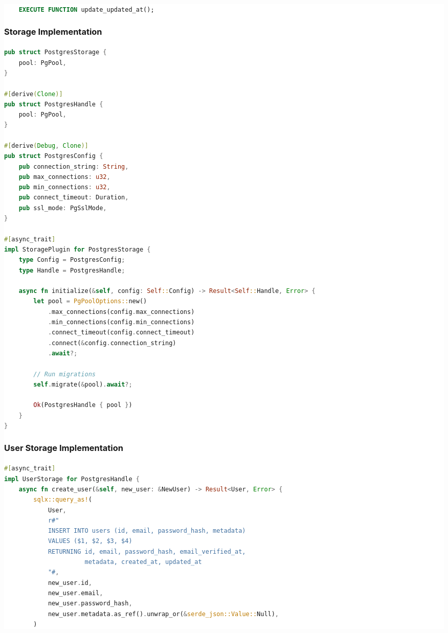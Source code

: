 ```sql
    EXECUTE FUNCTION update_updated_at();
```

### Storage Implementation

```rust
pub struct PostgresStorage {
    pool: PgPool,
}

#[derive(Clone)]
pub struct PostgresHandle {
    pool: PgPool,
}

#[derive(Debug, Clone)]
pub struct PostgresConfig {
    pub connection_string: String,
    pub max_connections: u32,
    pub min_connections: u32,
    pub connect_timeout: Duration,
    pub ssl_mode: PgSslMode,
}

#[async_trait]
impl StoragePlugin for PostgresStorage {
    type Config = PostgresConfig;
    type Handle = PostgresHandle;

    async fn initialize(&self, config: Self::Config) -> Result<Self::Handle, Error> {
        let pool = PgPoolOptions::new()
            .max_connections(config.max_connections)
            .min_connections(config.min_connections)
            .connect_timeout(config.connect_timeout)
            .connect(&config.connection_string)
            .await?;

        // Run migrations
        self.migrate(&pool).await?;

        Ok(PostgresHandle { pool })
    }
}
```

### User Storage Implementation

```rust
#[async_trait]
impl UserStorage for PostgresHandle {
    async fn create_user(&self, new_user: &NewUser) -> Result<User, Error> {
        sqlx::query_as!(
            User,
            r#"
            INSERT INTO users (id, email, password_hash, metadata)
            VALUES ($1, $2, $3, $4)
            RETURNING id, email, password_hash, email_verified_at,
                      metadata, created_at, updated_at
            "#,
            new_user.id,
            new_user.email,
            new_user.password_hash,
            new_user.metadata.as_ref().unwrap_or(&serde_json::Value::Null),
        )
```